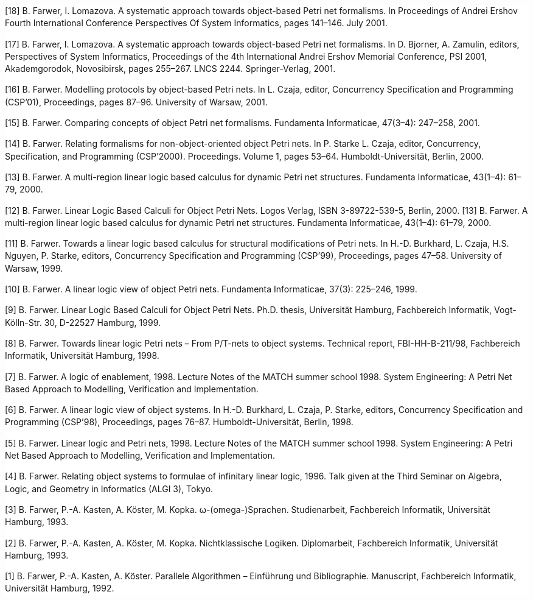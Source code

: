 [18]  B. Farwer, I. Lomazova. A systematic approach towards object-based Petri net formalisms. In Proceedings of Andrei  Ershov Fourth International Conference Perspectives Of System Informatics, pages 141–146. July 2001.

[17]  B. Farwer, I. Lomazova. A systematic approach towards object-based Petri net formalisms. In D. Bjorner, A. Zamulin,  editors, Perspectives of System Informatics, Proceedings of the 4th International Andrei Ershov Memorial Conference, PSI  2001, Akademgorodok, Novosibirsk, pages 255–267. LNCS 2244. Springer-Verlag, 2001.

[16]  B. Farwer. Modelling protocols by object-based Petri nets. In L. Czaja, editor, Concurrency Specification and Programming  (CSP’01), Proceedings, pages 87–96. University of Warsaw, 2001.

[15]  B. Farwer. Comparing concepts of object Petri net formalisms. Fundamenta Informaticae, 47(3–4): 247–258, 2001.

[14]  B. Farwer. Relating formalisms for non-object-oriented object Petri nets. In P. Starke L. Czaja, editor, Concurrency,  Specification, and Programming (CSP’2000). Proceedings.  Volume 1, pages 53–64. Humboldt-Universität, Berlin, 2000.

[13] B. Farwer. A multi-region linear logic based calculus for dynamic Petri net structures. Fundamenta Informaticae, 43(1–4): 61–79, 2000.

[12]  B. Farwer. Linear Logic Based Calculi for Object Petri Nets. Logos Verlag, ISBN 3-89722-539-5, Berlin, 2000. [13]  B. Farwer. A multi-region linear logic based calculus for dynamic Petri net structures. Fundamenta Informaticae, 43(1–4):  61–79, 2000.

[11]  B. Farwer. Towards a linear logic based calculus for structural modifications of Petri nets. In H.-D. Burkhard, L. Czaja, H.S. Nguyen, P. Starke, editors, Concurrency Specification and Programming (CSP’99), Proceedings, pages 47–58. University of  Warsaw, 1999.

[10]  B. Farwer. A linear logic view of object Petri nets. Fundamenta Informaticae, 37(3): 225–246, 1999.

[9]  B. Farwer. Linear Logic Based Calculi for Object Petri Nets. Ph.D. thesis, Universität Hamburg, Fachbereich Informatik,  Vogt-Kölln-Str.  30, D-22527 Hamburg, 1999.

[8]   B.  Farwer.  Towards  linear  logic  Petri  nets  –  From  P/T-nets  to  object  systems. Technical  report,  FBI-HH-B-211/98,  Fachbereich Informatik, Universität Hamburg, 1998.

[7]  B. Farwer. A logic of enablement, 1998. Lecture Notes of the MATCH summer school 1998. System Engineering:  A Petri  Net Based Approach to Modelling, Verification and Implementation.

[6]  B. Farwer. A linear logic view of object systems. In H.-D. Burkhard, L. Czaja, P. Starke, editors, Concurrency Specification  and Programming (CSP’98), Proceedings, pages 76–87. Humboldt-Universität, Berlin, 1998.

[5]  B. Farwer. Linear logic and Petri nets, 1998. Lecture Notes of the MATCH summer school 1998. System Engineering:  A  Petri Net Based Approach to Modelling, Verification and Implementation.

[4]  B. Farwer. Relating object systems to formulae of infinitary linear logic, 1996. Talk given at the Third Seminar on Algebra,  Logic, and Geometry in Informatics (ALGI 3), Tokyo.

[3]   B.  Farwer,  P.-A.  Kasten, A.  Köster,  M.  Kopka.  ω-(omega-)Sprachen.  Studienarbeit,  Fachbereich  Informatik,  Universität  Hamburg, 1993.

[2]  B. Farwer, P.-A. Kasten, A. Köster, M. Kopka. Nichtklassische Logiken. Diplomarbeit, Fachbereich Informatik, Universität  Hamburg, 1993.

[1]  B. Farwer, P.-A. Kasten, A. Köster. Parallele Algorithmen – Einführung und Bibliographie. Manuscript, Fachbereich  Informatik, Universität Hamburg, 1992.
